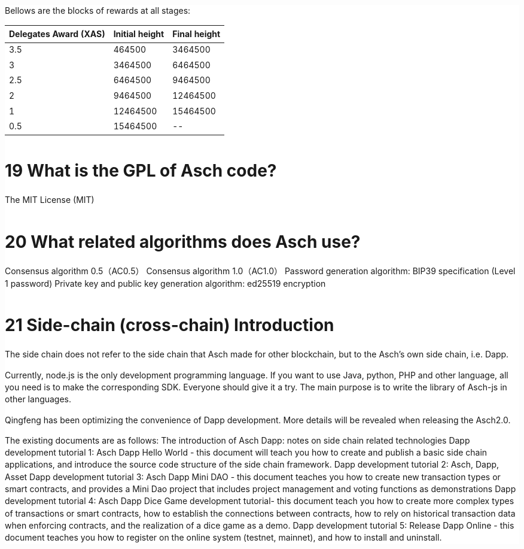 
Bellows are the blocks of rewards at all stages:

| Delegates Award (XAS)| Initial height | Final height  |
| ------ | ------ | ------ |
| 3.5 | 464500 | 3464500 |
| 3 | 3464500 | 6464500 |
| 2.5 | 6464500 | 9464500 |
| 2 | 9464500 | 12464500 |
| 1 | 12464500 | 15464500 |
| 0.5 | 15464500 | --|

# 19 What is the GPL of Asch code?

The MIT License (MIT)

# 20 What related algorithms does Asch use?

Consensus algorithm 0.5（AC0.5）
Consensus algorithm 1.0（AC1.0）
Password generation algorithm: BIP39 specification (Level 1 password)
Private key and public key generation algorithm: ed25519 encryption

# 21 Side-chain (cross-chain) Introduction

The side chain does not refer to the side chain that Asch made for other blockchain, but to the Asch’s own side chain, i.e. Dapp.

Currently, node.js is the only development programming language. If you want to use Java, python, PHP and other language, all you need is to make the corresponding SDK. Everyone should give it a try. The main purpose is to write the library of Asch-js in other languages.

Qingfeng has been optimizing the convenience of Dapp development. More details will be revealed when releasing the Asch2.0.

The existing documents are as follows:
The introduction of Asch Dapp: notes on side chain related technologies
Dapp development tutorial 1: Asch Dapp Hello World - this document will teach you how to create and publish a basic side chain applications, and introduce the source code structure of the side chain framework.
Dapp development tutorial 2: Asch, Dapp, Asset
Dapp development tutorial 3: Asch Dapp Mini DAO - this document teaches you how to create new transaction types or smart contracts, and provides a Mini Dao project that includes project management and voting functions as demonstrations
Dapp development tutorial 4: Asch Dapp Dice Game development tutorial- this
document teach you how to create more complex types of transactions or smart contracts, how to establish the connections between contracts, how to rely on historical transaction data when enforcing contracts, and the realization of a dice game as a demo.
Dapp development tutorial 5: Release Dapp Online - this document teaches you how to register on the online system (testnet, mainnet), and how to install and uninstall.
